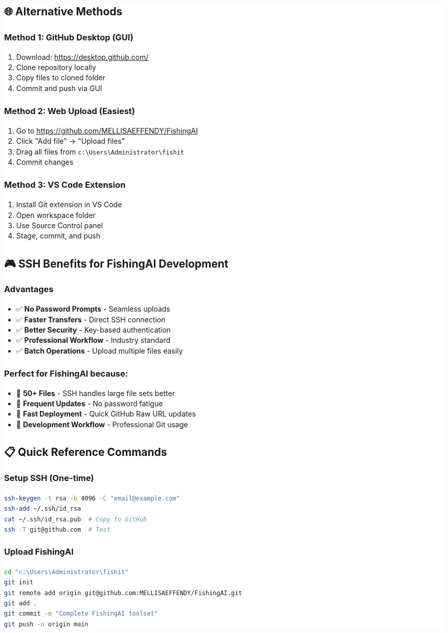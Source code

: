 ## 🌐 Alternative Methods

### Method 1: GitHub Desktop (GUI)
1. Download: https://desktop.github.com/
2. Clone repository locally
3. Copy files to cloned folder
4. Commit and push via GUI

### Method 2: Web Upload (Easiest)
1. Go to https://github.com/MELLISAEFFENDY/FishingAI
2. Click "Add file" → "Upload files"
3. Drag all files from `c:\Users\Administrator\fishit`
4. Commit changes

### Method 3: VS Code Extension
1. Install Git extension in VS Code
2. Open workspace folder
3. Use Source Control panel
4. Stage, commit, and push

## 🎮 SSH Benefits for FishingAI Development

### Advantages
- ✅ **No Password Prompts** - Seamless uploads
- ✅ **Faster Transfers** - Direct SSH connection
- ✅ **Better Security** - Key-based authentication
- ✅ **Professional Workflow** - Industry standard
- ✅ **Batch Operations** - Upload multiple files easily

### Perfect for FishingAI because:
- 📁 **50+ Files** - SSH handles large file sets better
- 🔄 **Frequent Updates** - No password fatigue
- 🚀 **Fast Deployment** - Quick GitHub Raw URL updates
- 🎯 **Development Workflow** - Professional Git usage

## 📋 Quick Reference Commands

### Setup SSH (One-time)
```bash
ssh-keygen -t rsa -b 4096 -C "email@example.com"
ssh-add ~/.ssh/id_rsa
cat ~/.ssh/id_rsa.pub  # Copy to GitHub
ssh -T git@github.com  # Test
```

### Upload FishingAI
```bash
cd "c:\Users\Administrator\fishit"
git init
git remote add origin git@github.com:MELLISAEFFENDY/FishingAI.git
git add .
git commit -m "Complete FishingAI toolset"
git push -u origin main
```
